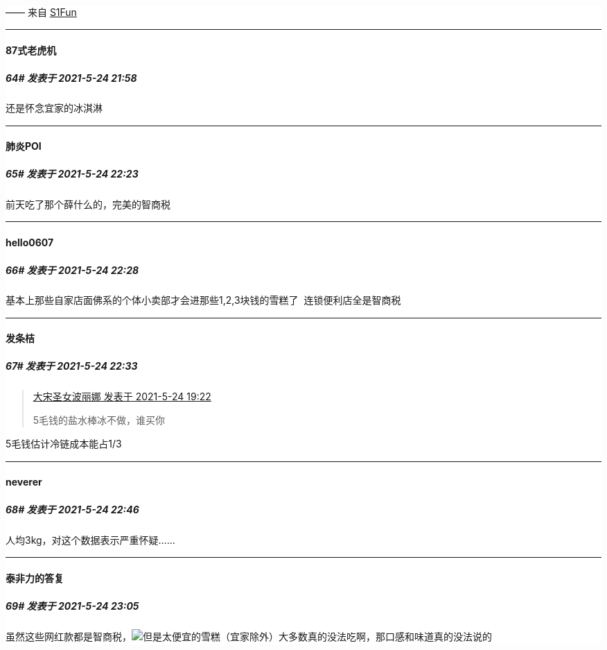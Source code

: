 —— 来自 [S1Fun](https://s1fun.koalcat.com)


*****

####  87式老虎机  
##### 64#       发表于 2021-5-24 21:58


还是怀念宜家的冰淇淋


*****

####  肺炎POI  
##### 65#       发表于 2021-5-24 22:23


前天吃了那个薛什么的，完美的智商税


*****

####  hello0607  
##### 66#       发表于 2021-5-24 22:28


基本上那些自家店面佛系的个体小卖部才会进那些1,2,3块钱的雪糕了  连锁便利店全是智商税


*****

####  发条桔  
##### 67#       发表于 2021-5-24 22:33


<blockquote><a href="httphttps://bbs.saraba1st.com/2b/forum.php?mod=redirect&amp;goto=findpost&amp;pid=51357397&amp;ptid=2005841" target="_blank">大宋圣女波丽娜 发表于 2021-5-24 19:22</a>

5毛钱的盐水棒冰不做，谁买你</blockquote>
5毛钱估计冷链成本能占1/3


*****

####  neverer  
##### 68#       发表于 2021-5-24 22:46


人均3kg，对这个数据表示严重怀疑……


*****

####  泰非力的答复  
##### 69#       发表于 2021-5-24 23:05


虽然这些网红款都是智商税，<img src="https://static.saraba1st.com/image/smiley/face2017/001.png" referrerpolicy="no-referrer">但是太便宜的雪糕（宜家除外）大多数真的没法吃啊，那口感和味道真的没法说的

